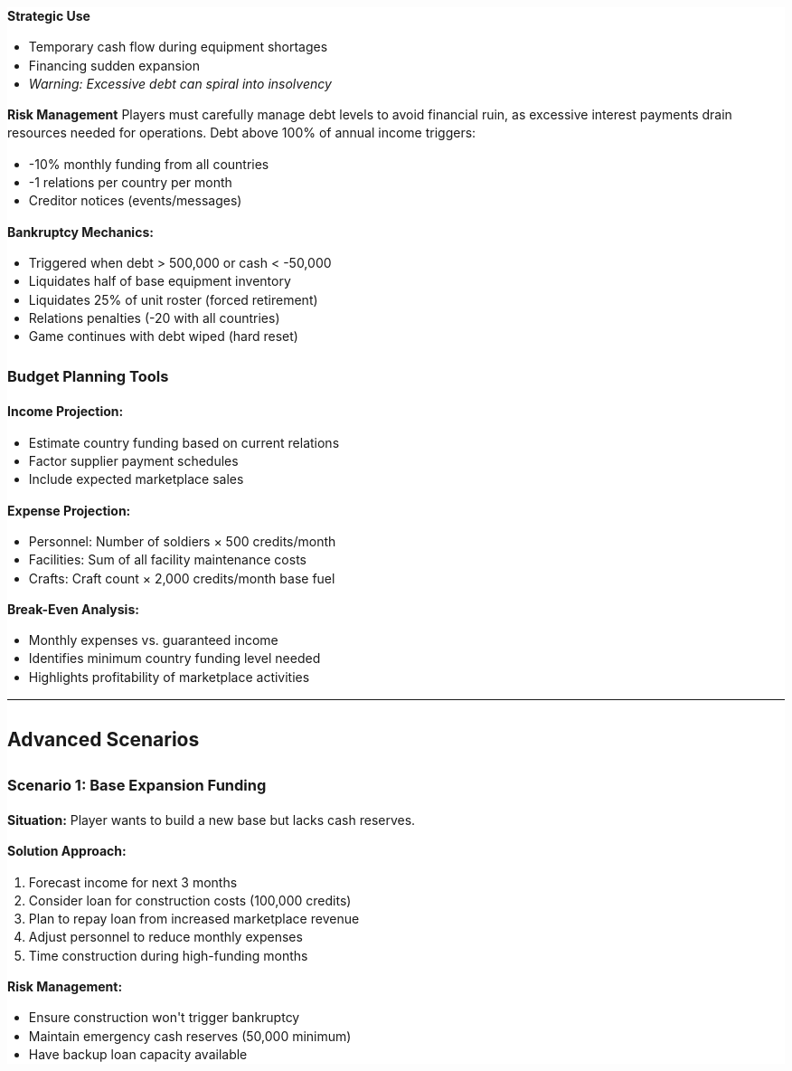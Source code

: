 **Strategic Use**
- Temporary cash flow during equipment shortages
- Financing sudden expansion
- *Warning: Excessive debt can spiral into insolvency*

**Risk Management**
Players must carefully manage debt levels to avoid financial ruin, as excessive interest payments drain resources needed for operations. Debt above 100% of annual income triggers:
- -10% monthly funding from all countries
- -1 relations per country per month
- Creditor notices (events/messages)

**Bankruptcy Mechanics:**
- Triggered when debt > 500,000 or cash < -50,000
- Liquidates half of base equipment inventory
- Liquidates 25% of unit roster (forced retirement)
- Relations penalties (-20 with all countries)
- Game continues with debt wiped (hard reset)

### Budget Planning Tools

**Income Projection:**
- Estimate country funding based on current relations
- Factor supplier payment schedules
- Include expected marketplace sales

**Expense Projection:**
- Personnel: Number of soldiers × 500 credits/month
- Facilities: Sum of all facility maintenance costs
- Crafts: Craft count × 2,000 credits/month base fuel

**Break-Even Analysis:**
- Monthly expenses vs. guaranteed income
- Identifies minimum country funding level needed
- Highlights profitability of marketplace activities

---

## Advanced Scenarios

### Scenario 1: Base Expansion Funding

**Situation:** Player wants to build a new base but lacks cash reserves.

**Solution Approach:**
1. Forecast income for next 3 months
2. Consider loan for construction costs (100,000 credits)
3. Plan to repay loan from increased marketplace revenue
4. Adjust personnel to reduce monthly expenses
5. Time construction during high-funding months

**Risk Management:**
- Ensure construction won't trigger bankruptcy
- Maintain emergency cash reserves (50,000 minimum)
- Have backup loan capacity available
